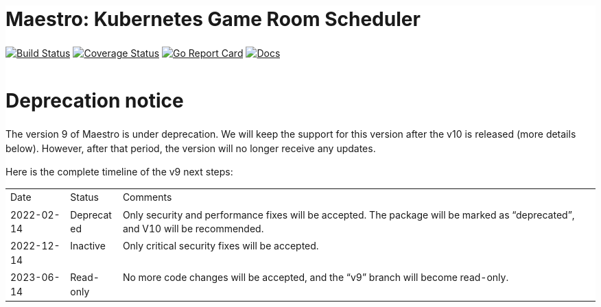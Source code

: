 Maestro: Kubernetes Game Room Scheduler
=======================================
[![Build Status](https://travis-ci.org/topfreegames/maestro.svg?branch=master)](https://travis-ci.org/topfreegames/maestro)
[![Coverage Status](https://coveralls.io/repos/github/topfreegames/maestro/badge.svg?branch=master)](https://coveralls.io/github/topfreegames/maestro?branch=master)
[![Go Report Card](https://goreportcard.com/badge/github.com/topfreegames/maestro)](https://goreportcard.com/report/github.com/topfreegames/maestro)
[![Docs](https://readthedocs.org/projects/maestro/badge/?version=latest
)](http://maestro.readthedocs.io/en/latest/)

# Deprecation notice
The version 9 of Maestro is under deprecation.
We will keep the support for this version after the v10 is released (more details below). However, after that period, the version will no longer receive any updates.

Here is the complete timeline of the v9 next steps:

<table>
  <tr>
   <td>Date
   </td>
   <td>Status
   </td>
   <td>Comments
   </td>
  </tr>
  <tr>
   <td>2022-02-14
   </td>
   <td>Deprecated
   </td>
   <td>Only security and performance fixes will be accepted. The package will be marked as “deprecated”, and V10 will be recommended.
   </td>
  </tr>
  <tr>
   <td>2022-12-14
   </td>
   <td>Inactive
   </td>
   <td>Only critical security fixes will be accepted.
   </td>
  </tr>
  <tr>
   <td>2023-06-14
   </td>
   <td>Read-only
   </td>
   <td>No more code changes will be accepted, and the “v9” branch will become read-only.
   </td>
  </tr>
</table>
